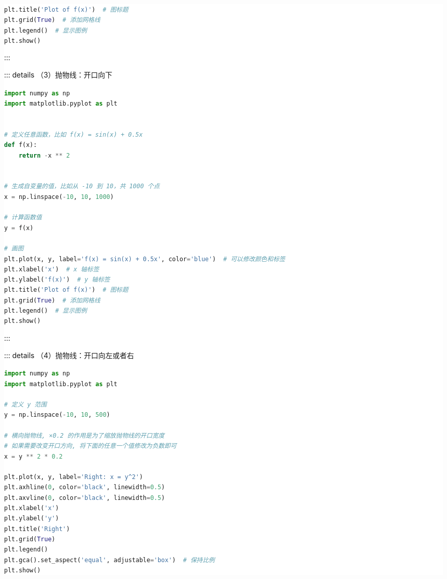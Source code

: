 ```python
plt.title('Plot of f(x)')  # 图标题
plt.grid(True)  # 添加网格线
plt.legend()  # 显示图例
plt.show()
```

:::

::: details （3）抛物线：开口向下

```python
import numpy as np
import matplotlib.pyplot as plt


# 定义任意函数，比如 f(x) = sin(x) + 0.5x
def f(x):
    return -x ** 2


# 生成自变量的值，比如从 -10 到 10，共 1000 个点
x = np.linspace(-10, 10, 1000)

# 计算函数值
y = f(x)

# 画图
plt.plot(x, y, label='f(x) = sin(x) + 0.5x', color='blue')  # 可以修改颜色和标签
plt.xlabel('x')  # x 轴标签
plt.ylabel('f(x)')  # y 轴标签
plt.title('Plot of f(x)')  # 图标题
plt.grid(True)  # 添加网格线
plt.legend()  # 显示图例
plt.show()
```

:::

::: details （4）抛物线：开口向左或者右

```python
import numpy as np
import matplotlib.pyplot as plt

# 定义 y 范围
y = np.linspace(-10, 10, 500)

# 横向抛物线, ×0.2 的作用是为了缩放抛物线的开口宽度
# 如果需要改变开口方向, 将下面的任意一个值修改为负数即可
x = y ** 2 * 0.2

plt.plot(x, y, label='Right: x = y^2')
plt.axhline(0, color='black', linewidth=0.5)
plt.axvline(0, color='black', linewidth=0.5)
plt.xlabel('x')
plt.ylabel('y')
plt.title('Right')
plt.grid(True)
plt.legend()
plt.gca().set_aspect('equal', adjustable='box')  # 保持比例
plt.show()
```
